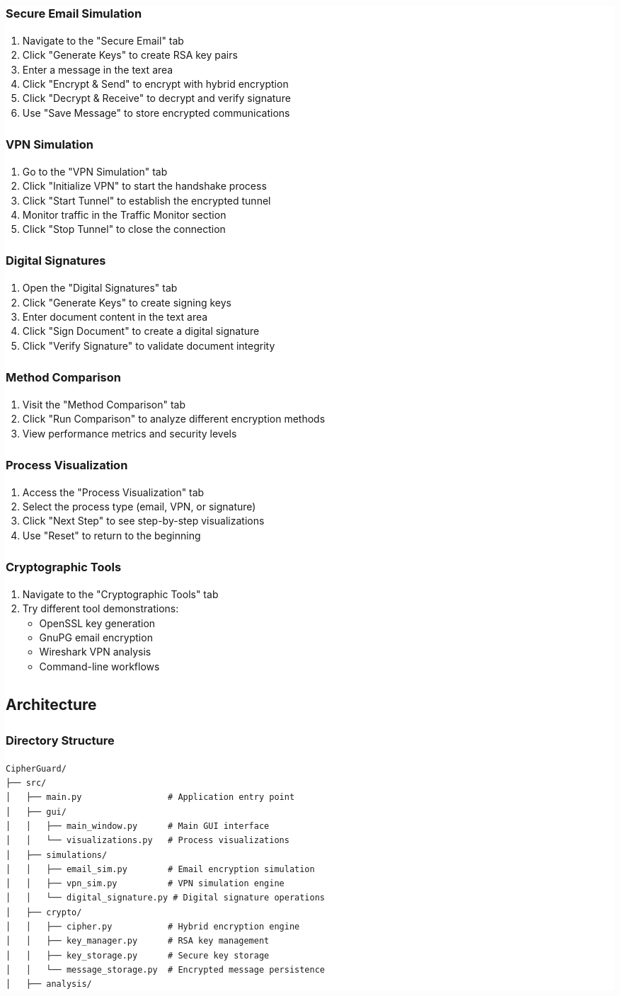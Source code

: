 ### Secure Email Simulation
1. Navigate to the "Secure Email" tab
2. Click "Generate Keys" to create RSA key pairs
3. Enter a message in the text area
4. Click "Encrypt & Send" to encrypt with hybrid encryption
5. Click "Decrypt & Receive" to decrypt and verify signature
6. Use "Save Message" to store encrypted communications

### VPN Simulation
1. Go to the "VPN Simulation" tab
2. Click "Initialize VPN" to start the handshake process
3. Click "Start Tunnel" to establish the encrypted tunnel
4. Monitor traffic in the Traffic Monitor section
5. Click "Stop Tunnel" to close the connection

### Digital Signatures
1. Open the "Digital Signatures" tab
2. Click "Generate Keys" to create signing keys
3. Enter document content in the text area
4. Click "Sign Document" to create a digital signature
5. Click "Verify Signature" to validate document integrity

### Method Comparison
1. Visit the "Method Comparison" tab
2. Click "Run Comparison" to analyze different encryption methods
3. View performance metrics and security levels

### Process Visualization
1. Access the "Process Visualization" tab
2. Select the process type (email, VPN, or signature)
3. Click "Next Step" to see step-by-step visualizations
4. Use "Reset" to return to the beginning

### Cryptographic Tools
1. Navigate to the "Cryptographic Tools" tab
2. Try different tool demonstrations:
   - OpenSSL key generation
   - GnuPG email encryption
   - Wireshark VPN analysis
   - Command-line workflows

## Architecture

### Directory Structure
```
CipherGuard/
├── src/
│   ├── main.py                 # Application entry point
│   ├── gui/
│   │   ├── main_window.py      # Main GUI interface
│   │   └── visualizations.py   # Process visualizations
│   ├── simulations/
│   │   ├── email_sim.py        # Email encryption simulation
│   │   ├── vpn_sim.py          # VPN simulation engine
│   │   └── digital_signature.py # Digital signature operations
│   ├── crypto/
│   │   ├── cipher.py           # Hybrid encryption engine
│   │   ├── key_manager.py      # RSA key management
│   │   ├── key_storage.py      # Secure key storage
│   │   └── message_storage.py  # Encrypted message persistence
│   ├── analysis/
```